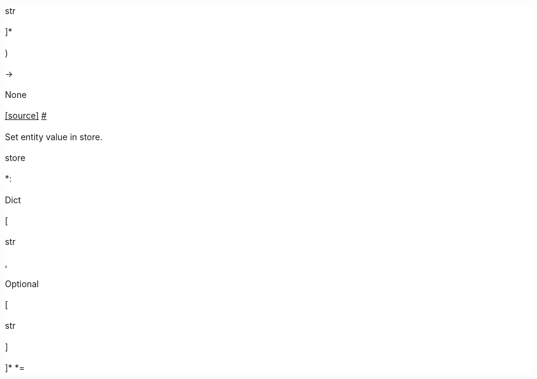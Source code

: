  str
 


 ]*

 )
 


 →
 


 None
 


[[source]](../../_modules/langchain/memory/entity#InMemoryEntityStore.set)
[#](#langchain.memory.InMemoryEntityStore.set "Permalink to this definition") 



 Set entity value in store.
 








 store
 

*:
 




 Dict
 


 [
 


 str
 


 ,
 




 Optional
 


 [
 


 str
 


 ]
 



 ]*
*=
 